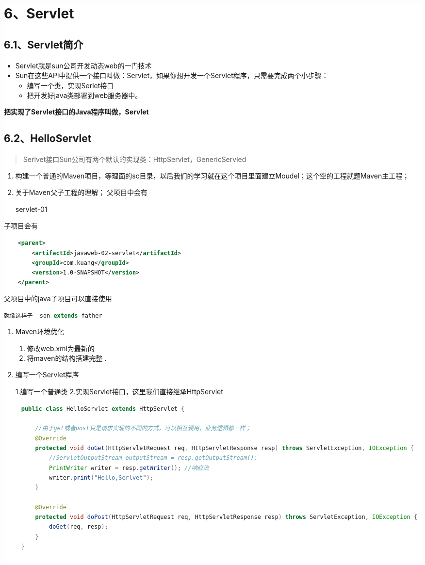 # 6、Servlet

## 6.1、Servlet简介

- Servlet就是sun公司开发动态web的一门技术
- Sun在这些APi中提供一个接口叫做：Servlet，如果你想开发一个Servlet程序，只需要完成两个小步骤：
  - 编写一个类，实现Serlet接口
  - 把开发好java类部署到web服务器中。

**把实现了Servlet接口的Java程序叫做，Servlet**

## 6.2、HelloServlet

> Serlvet接口Sun公司有两个默认的实现类：HttpServlet，GenericServled

1. 构建一个普通的Maven项目，等理面的sc目录，以后我们的学习就在这个项目里面建立Moudel；这个空的工程就题Maven主工程；

2. 关于Maven父子工程的理解；
   父项目中会有

   servlet-01

子项目会有

```xml
    <parent>
        <artifactId>javaweb-02-servlet</artifactId>
        <groupId>com.kuang</groupId>
        <version>1.0-SNAPSHOT</version>
    </parent>
```

父项目中的java子项目可以直接使用

```java
就像这样子  son extends father
```

1. Maven环境优化

   1. 修改web.xml为最新的
   2. 将maven的结构搭建完整
      .

2. 编写一个Servlet程序

    1.编写一个普通类
   ​ 2.实现Servlet接口，这里我们直接继承HttpServlet

```java
     public class HelloServlet extends HttpServlet {
         
         //由于get或者post只是请求实现的不同的方式，可以相互调用，业务逻辑都一样；
         @Override
         protected void doGet(HttpServletRequest req, HttpServletResponse resp) throws ServletException, IOException {
             //ServletOutputStream outputStream = resp.getOutputStream();
             PrintWriter writer = resp.getWriter(); //响应流
             writer.print("Hello,Serlvet");
         }
     
         @Override
         protected void doPost(HttpServletRequest req, HttpServletResponse resp) throws ServletException, IOException {
             doGet(req, resp);
         }
     }
     
```